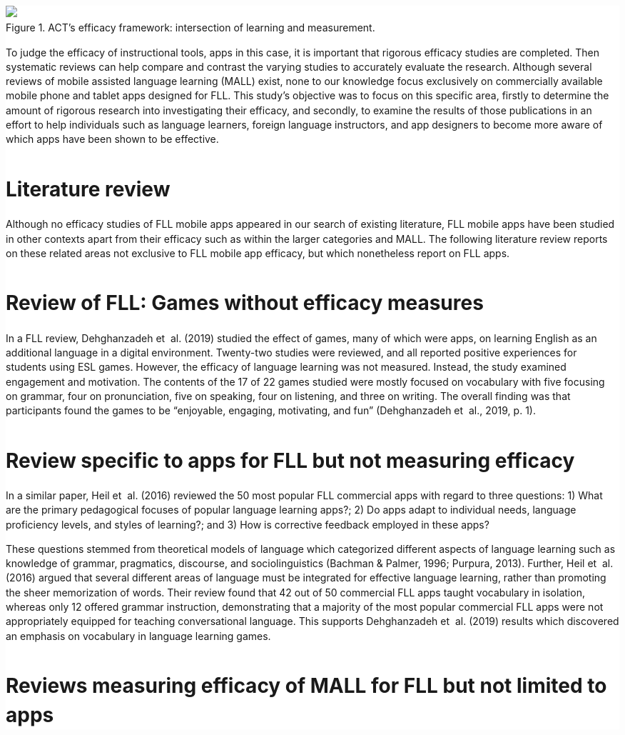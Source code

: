 ![](img/3ca07cd4b3345cd4a613f998e7cc11ba052b68014e9d08f6c9337e9f98fc9173.jpg)  
Figure 1. ACT’s efficacy framework: intersection of learning and measurement.

To judge the efficacy of instructional tools, apps in this case, it is important that rigorous efficacy studies are completed. Then systematic reviews can help compare and contrast the varying studies to accurately evaluate the research. Although several reviews of mobile assisted language learning (MALL) exist, none to our knowledge focus exclusively on commercially available mobile phone and tablet apps designed for FLL. This study’s objective was to focus on this specific area, firstly to determine the amount of rigorous research into investigating their efficacy, and secondly, to examine the results of those publications in an effort to help individuals such as language learners, foreign language instructors, and app designers to become more aware of which apps have been shown to be effective.

# Literature review

Although no efficacy studies of FLL mobile apps appeared in our search of existing literature, FLL mobile apps have been studied in other contexts apart from their efficacy such as within the larger categories and MALL. The following literature review reports on these related areas not exclusive to FLL mobile app efficacy, but which nonetheless report on FLL apps.

# Review of FLL: Games without efficacy measures

In a FLL review, Dehghanzadeh et  al. (2019) studied the effect of games, many of which were apps, on learning English as an additional language in a digital environment. Twenty-two studies were reviewed, and all reported positive experiences for students using ESL games. However, the efficacy of language learning was not measured. Instead, the study examined engagement and motivation. The contents of the 17 of 22 games studied were mostly focused on vocabulary with five focusing on grammar, four on pronunciation, five on speaking, four on listening, and three on writing. The overall finding was that participants found the games to be “enjoyable, engaging, motivating, and fun” (Dehghanzadeh et  al., 2019, p. 1).

# Review specific to apps for FLL but not measuring efficacy

In a similar paper, Heil et  al. (2016) reviewed the $5 0 \mathrm { \ m o s t }$ popular FLL commercial apps with regard to three questions: 1) What are the primary pedagogical focuses of popular language learning apps?; 2) Do apps adapt to individual needs, language proficiency levels, and styles of learning?; and 3) How is corrective feedback employed in these apps?

These questions stemmed from theoretical models of language which categorized different aspects of language learning such as knowledge of grammar, pragmatics, discourse, and sociolinguistics (Bachman & Palmer, 1996; Purpura, 2013). Further, Heil et  al. (2016) argued that several different areas of language must be integrated for effective language learning, rather than promoting the sheer memorization of words. Their review found that 42 out of 50 commercial FLL apps taught vocabulary in isolation, whereas only 12 offered grammar instruction, demonstrating that a majority of the most popular commercial FLL apps were not appropriately equipped for teaching conversational language. This supports Dehghanzadeh et  al. (2019) results which discovered an emphasis on vocabulary in language learning games.

# Reviews measuring efficacy of MALL for FLL but not limited to apps

